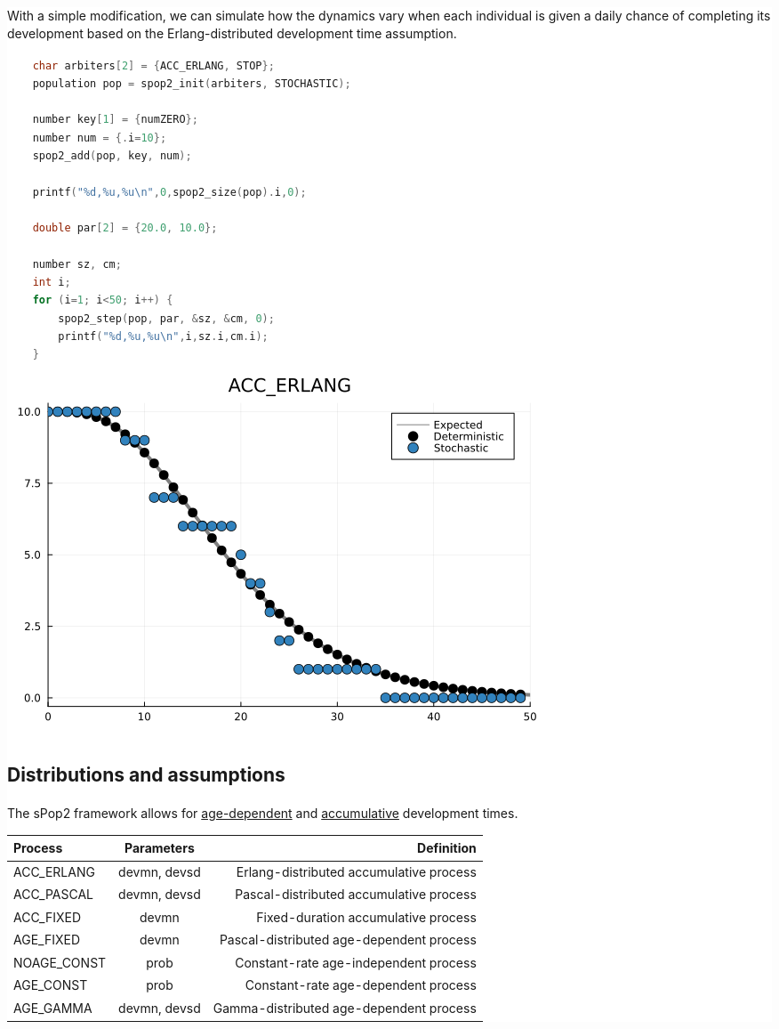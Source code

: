 With a simple modification, we can simulate how the dynamics vary when each individual is given a daily chance of completing its development based on the Erlang-distributed development time assumption.

```c
    char arbiters[2] = {ACC_ERLANG, STOP};
    population pop = spop2_init(arbiters, STOCHASTIC);

    number key[1] = {numZERO};
    number num = {.i=10};
    spop2_add(pop, key, num);

    printf("%d,%u,%u\n",0,spop2_size(pop).i,0);

    double par[2] = {20.0, 10.0};

    number sz, cm;
    int i;
    for (i=1; i<50; i++) {
        spop2_step(pop, par, &sz, &cm, 0);
        printf("%d,%u,%u\n",i,sz.i,cm.i);
    }
```

![Erlang-distributed duration of larva development](figures/sto_erlang.png "Stochastic - Erlang-distributed")

## Distributions and assumptions

The sPop2 framework allows for [age-dependent](https://doi.org/10.12688/f1000research.15824.3) and [accumulative](https://doi.org/10.1038/s41598-022-15806-2) development times.

| Process     | Parameters   | Definition    |
| :---        |    :----:    |          ---: |
| ACC_ERLANG  | devmn, devsd | Erlang-distributed accumulative process   |
| ACC_PASCAL  | devmn, devsd | Pascal-distributed accumulative process   |
| ACC_FIXED   | devmn | Fixed-duration accumulative process   |
| AGE_FIXED   | devmn | Pascal-distributed age-dependent process   |
| NOAGE_CONST | prob | Constant-rate age-independent process   |
| AGE_CONST   | prob | Constant-rate age-dependent process   |
| AGE_GAMMA   | devmn, devsd | Gamma-distributed age-dependent process   |